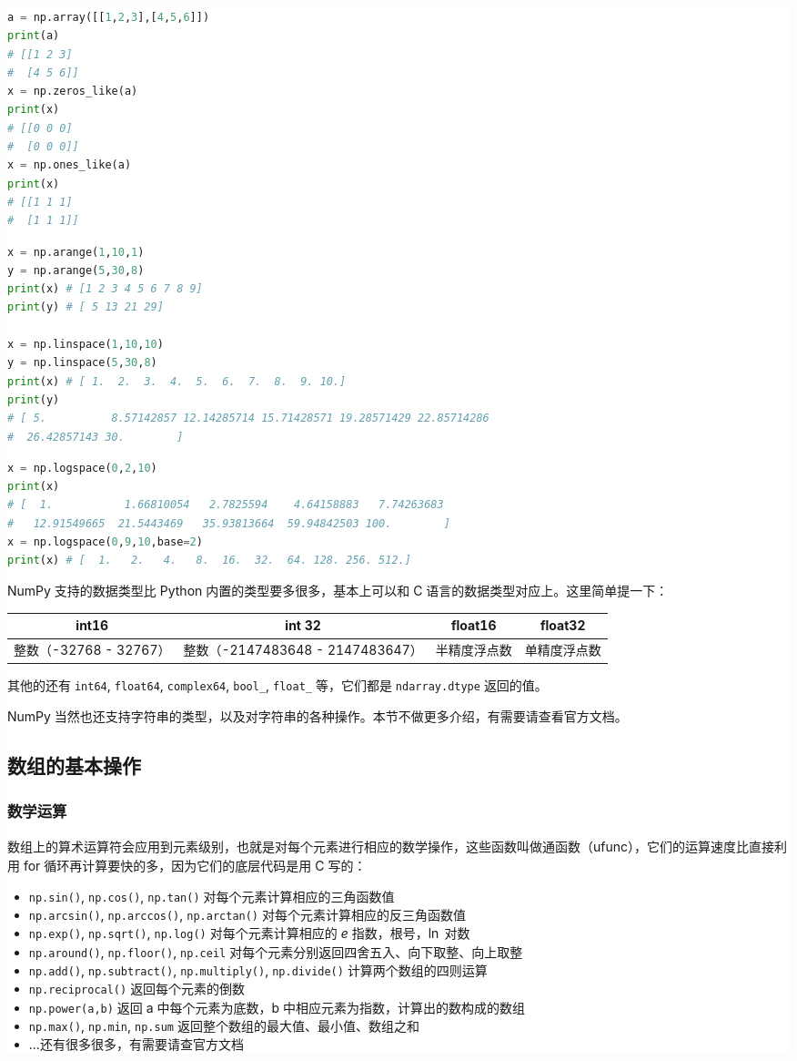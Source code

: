 ```python
a = np.array([[1,2,3],[4,5,6]])
print(a)
# [[1 2 3]
#  [4 5 6]]
x = np.zeros_like(a)
print(x)
# [[0 0 0]
#  [0 0 0]]
x = np.ones_like(a)
print(x)
# [[1 1 1]
#  [1 1 1]]
```

```python
x = np.arange(1,10,1)
y = np.arange(5,30,8)
print(x) # [1 2 3 4 5 6 7 8 9]
print(y) # [ 5 13 21 29]

x = np.linspace(1,10,10)
y = np.linspace(5,30,8)
print(x) # [ 1.  2.  3.  4.  5.  6.  7.  8.  9. 10.]
print(y)
# [ 5.          8.57142857 12.14285714 15.71428571 19.28571429 22.85714286
#  26.42857143 30.        ]
```

```python
x = np.logspace(0,2,10)
print(x)
# [  1.           1.66810054   2.7825594    4.64158883   7.74263683
#   12.91549665  21.5443469   35.93813664  59.94842503 100.        ]
x = np.logspace(0,9,10,base=2)
print(x) # [  1.   2.   4.   8.  16.  32.  64. 128. 256. 512.]
```

NumPy 支持的数据类型比 Python 内置的类型要多很多，基本上可以和 C 语言的数据类型对应上。这里简单提一下：

| int16 | int 32 |  float16 | float32 |
| :---: | :---: | :---: | :---: |
| 整数（-32768 - 32767）|整数（-2147483648 - 2147483647）| 半精度浮点数 |单精度浮点数 |

其他的还有 `int64`, `float64`, `complex64`, `bool_`, `float_` 等，它们都是 `ndarray.dtype` 返回的值。

NumPy 当然也还支持字符串的类型，以及对字符串的各种操作。本节不做更多介绍，有需要请查看官方文档。

## 数组的基本操作

### 数学运算
数组上的算术运算符会应用到元素级别，也就是对每个元素进行相应的数学操作，这些函数叫做通函数（ufunc），它们的运算速度比直接利用 for 循环再计算要快的多，因为它们的底层代码是用 C 写的：
- `np.sin()`, `np.cos()`, `np.tan()` 对每个元素计算相应的三角函数值
- `np.arcsin()`, `np.arccos()`, `np.arctan()` 对每个元素计算相应的反三角函数值
- `np.exp()`, `np.sqrt()`, `np.log()` 对每个元素计算相应的 $e$ 指数，根号，$\ln$ 对数
- `np.around()`, `np.floor()`, `np.ceil` 对每个元素分别返回四舍五入、向下取整、向上取整
- `np.add()`, `np.subtract()`, `np.multiply()`, `np.divide()` 计算两个数组的四则运算
- `np.reciprocal()` 返回每个元素的倒数
- `np.power(a,b)` 返回 a 中每个元素为底数，b 中相应元素为指数，计算出的数构成的数组
- `np.max()`, `np.min`, `np.sum` 返回整个数组的最大值、最小值、数组之和
- ...还有很多很多，有需要请查官方文档
